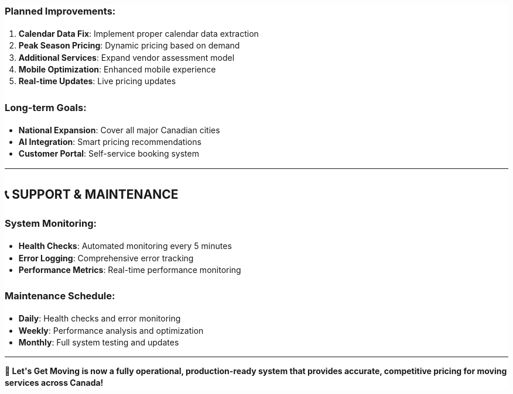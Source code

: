### **Planned Improvements:**
1. **Calendar Data Fix**: Implement proper calendar data extraction
2. **Peak Season Pricing**: Dynamic pricing based on demand
3. **Additional Services**: Expand vendor assessment model
4. **Mobile Optimization**: Enhanced mobile experience
5. **Real-time Updates**: Live pricing updates

### **Long-term Goals:**
- **National Expansion**: Cover all major Canadian cities
- **AI Integration**: Smart pricing recommendations
- **Customer Portal**: Self-service booking system

---

## **📞 SUPPORT & MAINTENANCE**

### **System Monitoring:**
- **Health Checks**: Automated monitoring every 5 minutes
- **Error Logging**: Comprehensive error tracking
- **Performance Metrics**: Real-time performance monitoring

### **Maintenance Schedule:**
- **Daily**: Health checks and error monitoring
- **Weekly**: Performance analysis and optimization
- **Monthly**: Full system testing and updates

---

**🎉 Let's Get Moving is now a fully operational, production-ready system that provides accurate, competitive pricing for moving services across Canada!**
